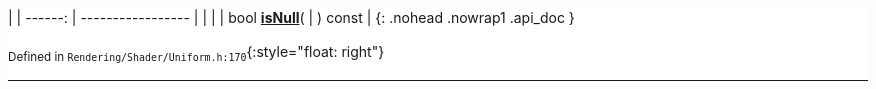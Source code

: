 |
| ------: | ----------------- |
|  |
| bool **[isNull](#classRendering_1_1Uniform_1acf7c196c7d82053688e52d131a654545)**( |  ) const |
{: .nohead .nowrap1 .api_doc }





<sub>Defined in `Rendering/Shader/Uniform.h:170`</sub>{:style="float: right"}

-------------------------------------------------------------------

